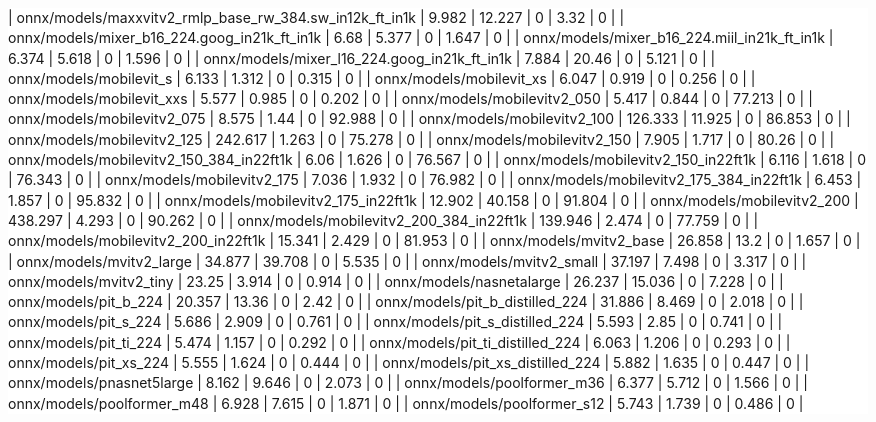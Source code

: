 | onnx/models/maxxvitv2_rmlp_base_rw_384.sw_in12k_ft_in1k         |       9.982 |        12.227 |            0 |          3.32  |       0     |
| onnx/models/mixer_b16_224.goog_in21k_ft_in1k                    |       6.68  |         5.377 |            0 |          1.647 |       0     |
| onnx/models/mixer_b16_224.miil_in21k_ft_in1k                    |       6.374 |         5.618 |            0 |          1.596 |       0     |
| onnx/models/mixer_l16_224.goog_in21k_ft_in1k                    |       7.884 |        20.46  |            0 |          5.121 |       0     |
| onnx/models/mobilevit_s                                         |       6.133 |         1.312 |            0 |          0.315 |       0     |
| onnx/models/mobilevit_xs                                        |       6.047 |         0.919 |            0 |          0.256 |       0     |
| onnx/models/mobilevit_xxs                                       |       5.577 |         0.985 |            0 |          0.202 |       0     |
| onnx/models/mobilevitv2_050                                     |       5.417 |         0.844 |            0 |         77.213 |       0     |
| onnx/models/mobilevitv2_075                                     |       8.575 |         1.44  |            0 |         92.988 |       0     |
| onnx/models/mobilevitv2_100                                     |     126.333 |        11.925 |            0 |         86.853 |       0     |
| onnx/models/mobilevitv2_125                                     |     242.617 |         1.263 |            0 |         75.278 |       0     |
| onnx/models/mobilevitv2_150                                     |       7.905 |         1.717 |            0 |         80.26  |       0     |
| onnx/models/mobilevitv2_150_384_in22ft1k                        |       6.06  |         1.626 |            0 |         76.567 |       0     |
| onnx/models/mobilevitv2_150_in22ft1k                            |       6.116 |         1.618 |            0 |         76.343 |       0     |
| onnx/models/mobilevitv2_175                                     |       7.036 |         1.932 |            0 |         76.982 |       0     |
| onnx/models/mobilevitv2_175_384_in22ft1k                        |       6.453 |         1.857 |            0 |         95.832 |       0     |
| onnx/models/mobilevitv2_175_in22ft1k                            |      12.902 |        40.158 |            0 |         91.804 |       0     |
| onnx/models/mobilevitv2_200                                     |     438.297 |         4.293 |            0 |         90.262 |       0     |
| onnx/models/mobilevitv2_200_384_in22ft1k                        |     139.946 |         2.474 |            0 |         77.759 |       0     |
| onnx/models/mobilevitv2_200_in22ft1k                            |      15.341 |         2.429 |            0 |         81.953 |       0     |
| onnx/models/mvitv2_base                                         |      26.858 |        13.2   |            0 |          1.657 |       0     |
| onnx/models/mvitv2_large                                        |      34.877 |        39.708 |            0 |          5.535 |       0     |
| onnx/models/mvitv2_small                                        |      37.197 |         7.498 |            0 |          3.317 |       0     |
| onnx/models/mvitv2_tiny                                         |      23.25  |         3.914 |            0 |          0.914 |       0     |
| onnx/models/nasnetalarge                                        |      26.237 |        15.036 |            0 |          7.228 |       0     |
| onnx/models/pit_b_224                                           |      20.357 |        13.36  |            0 |          2.42  |       0     |
| onnx/models/pit_b_distilled_224                                 |      31.886 |         8.469 |            0 |          2.018 |       0     |
| onnx/models/pit_s_224                                           |       5.686 |         2.909 |            0 |          0.761 |       0     |
| onnx/models/pit_s_distilled_224                                 |       5.593 |         2.85  |            0 |          0.741 |       0     |
| onnx/models/pit_ti_224                                          |       5.474 |         1.157 |            0 |          0.292 |       0     |
| onnx/models/pit_ti_distilled_224                                |       6.063 |         1.206 |            0 |          0.293 |       0     |
| onnx/models/pit_xs_224                                          |       5.555 |         1.624 |            0 |          0.444 |       0     |
| onnx/models/pit_xs_distilled_224                                |       5.882 |         1.635 |            0 |          0.447 |       0     |
| onnx/models/pnasnet5large                                       |       8.162 |         9.646 |            0 |          2.073 |       0     |
| onnx/models/poolformer_m36                                      |       6.377 |         5.712 |            0 |          1.566 |       0     |
| onnx/models/poolformer_m48                                      |       6.928 |         7.615 |            0 |          1.871 |       0     |
| onnx/models/poolformer_s12                                      |       5.743 |         1.739 |            0 |          0.486 |       0     |